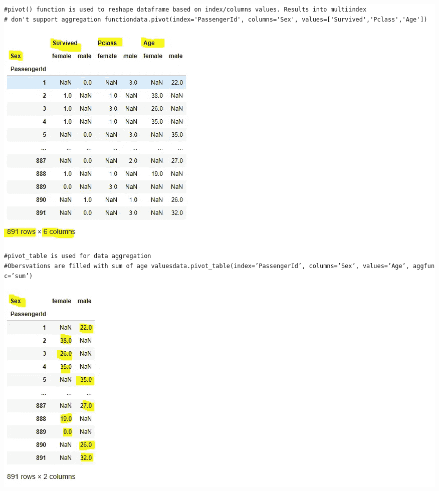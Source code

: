 ```
#pivot() function is used to reshape dataframe based on index/columns values. Results into multiindex
# don't support aggregation functiondata.pivot(index='PassengerId', columns='Sex', values=['Survived','Pclass','Age'])
```

![](img/a411f3b8c49b907004578c084737006a.png)

```
#pivot_table is used for data aggregation 
#Obersvations are filled with sum of age valuesdata.pivot_table(index=’PassengerId’, columns=’Sex’, values=’Age’, aggfunc=’sum’)
```

![](img/ecc4bdb23261684487befeb5708348a2.png)
